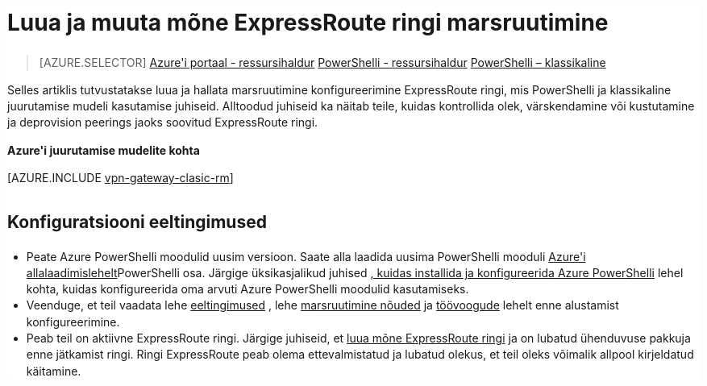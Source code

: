 <properties
   pageTitle="Kuidas konfigureerida marsruutimine on ExpressRoute ringi klassikaline juurutamise mudeli PowerShelli kaudu | Microsoft Azure'i"
   description="Selles artiklis tutvustatakse loomise ja privaatne, avalik ja Microsoft silmitsemine ExpressRoute topoloogia ettevalmistamise juhiseid. Selles artiklis samuti näitab, kuidas oleku, värskendada ja kustutada teie ringi jaoks peerings."
   documentationCenter="na"
   services="expressroute"
   authors="ganesr"
   manager="carmonm"
   editor=""
   tags="azure-service-management"/>
<tags
   ms.service="expressroute"
   ms.devlang="na"
   ms.topic="article" 
   ms.tgt_pltfrm="na"
   ms.workload="infrastructure-services"
   ms.date="10/10/2016"
   ms.author="ganesr"/>

# <a name="create-and-modify-routing-for-an-expressroute-circuit"></a>Luua ja muuta mõne ExpressRoute ringi marsruutimine

> [AZURE.SELECTOR]
[Azure'i portaal - ressursihaldur](expressroute-howto-routing-portal-resource-manager.md)
[PowerShelli - ressursihaldur](expressroute-howto-routing-arm.md)
[PowerShelli – klassikaline](expressroute-howto-routing-classic.md)



Selles artiklis tutvustatakse luua ja hallata marsruutimine konfigureerimine ExpressRoute ringi, mis PowerShelli ja klassikaline juurutamise mudeli kasutamise juhiseid. Alltoodud juhiseid ka näitab teile, kuidas kontrollida olek, värskendamine või kustutamine ja deprovision peerings jaoks soovitud ExpressRoute ringi.


**Azure'i juurutamise mudelite kohta**

[AZURE.INCLUDE [vpn-gateway-clasic-rm](../../includes/vpn-gateway-classic-rm-include.md)] 

## <a name="configuration-prerequisites"></a>Konfiguratsiooni eeltingimused

- Peate Azure PowerShelli moodulid uusim versioon. Saate alla laadida uusima PowerShelli mooduli [Azure'i allalaadimislehelt](https://azure.microsoft.com/downloads/)PowerShelli osa. Järgige üksikasjalikud juhised [, kuidas installida ja konfigureerida Azure PowerShelli](../powershell-install-configure.md) lehel kohta, kuidas konfigureerida oma arvuti Azure PowerShelli moodulid kasutamiseks. 
- Veenduge, et teil vaadata lehe [eeltingimused](expressroute-prerequisites.md) , lehe [marsruutimine nõuded](expressroute-routing.md) ja [töövoogude](expressroute-workflows.md) lehelt enne alustamist konfigureerimine.
- Peab teil on aktiivne ExpressRoute ringi. Järgige juhiseid, et [luua mõne ExpressRoute ringi](expressroute-howto-circuit-classic.md) ja on lubatud ühenduvuse pakkuja enne jätkamist ringi. Ringi ExpressRoute peab olema ettevalmistatud ja lubatud olekus, et teil oleks võimalik allpool kirjeldatud käitamine.
